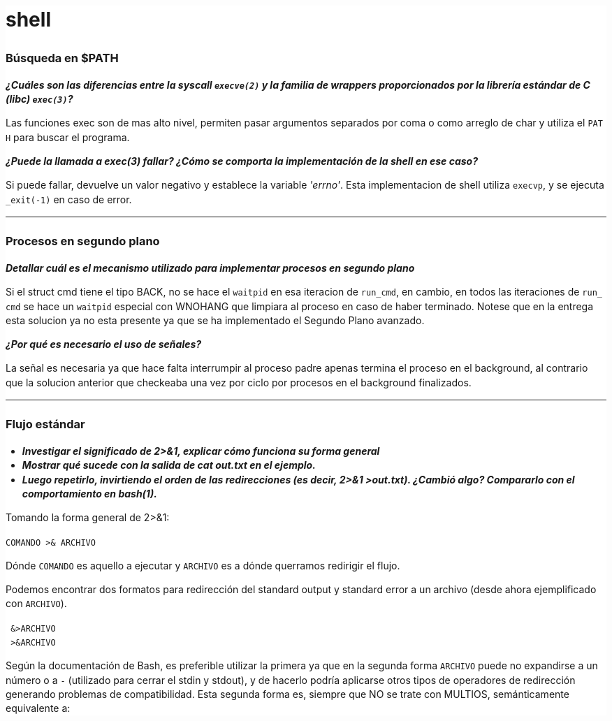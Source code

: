 # shell

### Búsqueda en $PATH

***¿Cuáles son las diferencias entre la syscall `execve(2)` y la familia de wrappers proporcionados por la librería estándar de C (libc) `exec(3)`?***

Las funciones exec son de mas alto nivel, permiten pasar argumentos separados por coma o como arreglo de char y utiliza el `PATH` para buscar el programa.

***¿Puede la llamada a exec(3) fallar? ¿Cómo se comporta la implementación de la shell en ese caso?***

Si puede fallar, devuelve un valor negativo y establece la variable _'errno'_. Esta implementacion de shell utiliza `execvp`, y se ejecuta `_exit(-1)` en caso de error.

---

### Procesos en segundo plano

***Detallar cuál es el mecanismo utilizado para implementar procesos en segundo plano***

Si el struct cmd tiene el tipo BACK, no se hace el `waitpid` en esa iteracion de `run_cmd`, en cambio, en todos las iteraciones de `run_cmd` se hace un `waitpid` especial con WNOHANG que limpiara al proceso en caso de haber terminado. Notese que en la entrega esta solucion ya no esta presente ya que se ha implementado el Segundo Plano avanzado.

***¿Por qué es necesario el uso de señales?***

La señal es necesaria ya que hace falta interrumpir al proceso padre apenas termina el proceso en el background, al contrario que la solucion anterior que checkeaba una vez por ciclo por procesos en el background finalizados.

---

### Flujo estándar

- ***Investigar el significado de 2>&1, explicar cómo funciona su forma general***
- ***Mostrar qué sucede con la salida de cat out.txt en el ejemplo.***
- ***Luego repetirlo, invirtiendo el orden de las redirecciones (es decir, 2>&1 >out.txt). ¿Cambió algo? Compararlo con el comportamiento en bash(1).***

Tomando la forma general de 2>&1:

    COMANDO >& ARCHIVO

Dónde `COMANDO` es aquello a ejecutar y `ARCHIVO` es a dónde querramos redirigir el flujo. 

Podemos encontrar dos formatos para redirección del standard output y standard error a un archivo (desde ahora ejemplificado con `ARCHIVO`).

     &>ARCHIVO
     >&ARCHIVO

Según la documentación de Bash, es preferible utilizar la primera ya que en la segunda forma `ARCHIVO` puede no expandirse a un número o a `-` (utilizado para cerrar el stdin y stdout), y de hacerlo podría aplicarse otros tipos de operadores de redirección generando problemas de compatibilidad. 
Esta segunda forma es, siempre que NO se trate con MULTIOS, semánticamente equivalente a: 

